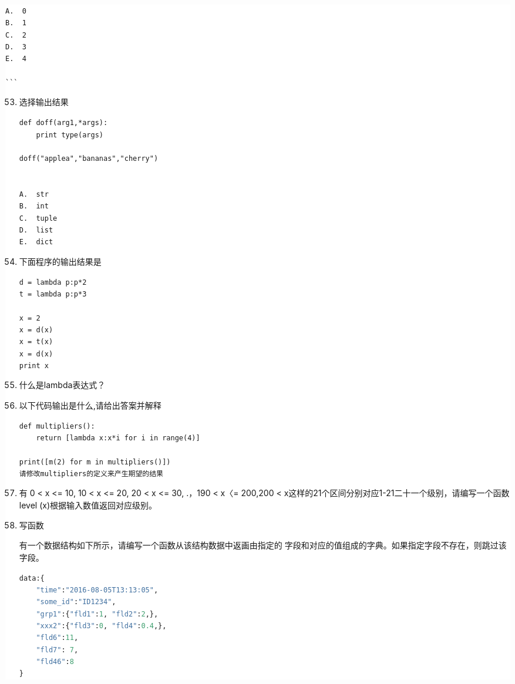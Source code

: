     
    A.  0
    B.  1
    C.  2
    D.  3
    E.  4
    
    ```

53. 选择输出结果

    ```
    def doff(arg1,*args):
        print type(args)
    
    doff("applea","bananas","cherry")
    
    
    A.  str
    B.  int
    C.  tuple
    D.  list
    E.  dict
    
    ```

54. 下面程序的输出结果是

    ```
    d = lambda p:p*2
    t = lambda p:p*3
    
    x = 2
    x = d(x)
    x = t(x)
    x = d(x)
    print x
    
    ```

55. 什么是lambda表达式？

56. 以下代码输出是什么,请给出答案并解释

    ```
    def multipliers():
        return [lambda x:x*i for i in range(4)]
    
    print([m(2) for m in multipliers()])
    请修改multipliers的定义来产生期望的结果
    ```
    
57. 有 0 < x <= 10, 10 < x <= 20, 20 < x <= 30, .，190 < x〈= 200,200 < x这样的21个区间分别对应1-21二十一个级别，请编写一个函数 level (x)根据输入数值返回对应级别。

58. 写函数

    有一个数据结构如下所示，请编写一个函数从该结构数据中返画由指定的 字段和对应的值组成的字典。如果指定字段不存在，则跳过该字段。

    ```python
    data:{
        "time":"2016-08-05T13:13:05",
        "some_id":"ID1234",
        "grp1":{"fld1":1, "fld2":2,},
        "xxx2":{"fld3":0, "fld4":0.4,},
        "fld6":11,
        "fld7": 7,
        "fld46":8
    }
    